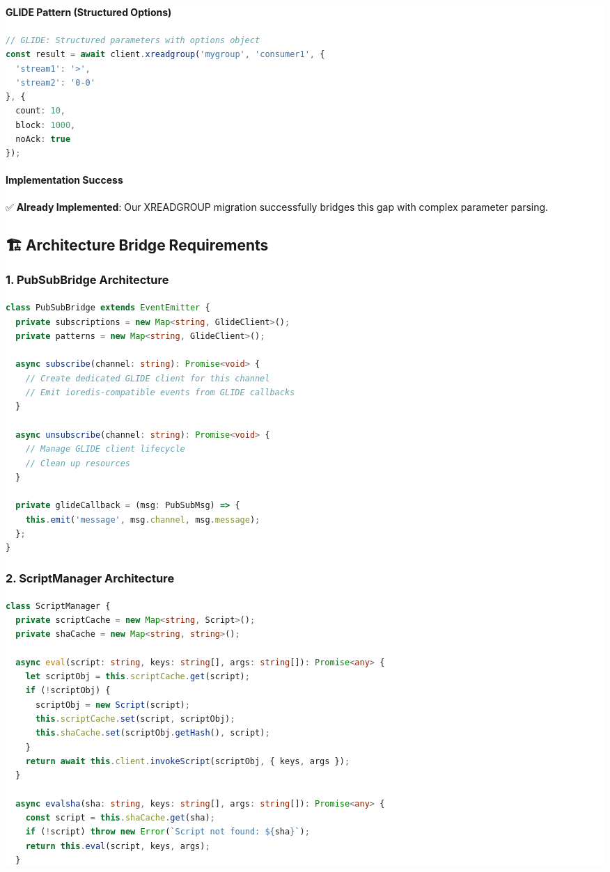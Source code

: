 #### **GLIDE Pattern (Structured Options)**
```typescript
// GLIDE: Structured parameters with options object
const result = await client.xreadgroup('mygroup', 'consumer1', {
  'stream1': '>',
  'stream2': '0-0'
}, {
  count: 10,
  block: 1000,
  noAck: true
});
```

#### **Implementation Success**
✅ **Already Implemented**: Our XREADGROUP migration successfully bridges this gap with complex parameter parsing.

## 🏗️ **Architecture Bridge Requirements**

### **1. PubSubBridge Architecture**

```typescript
class PubSubBridge extends EventEmitter {
  private subscriptions = new Map<string, GlideClient>();
  private patterns = new Map<string, GlideClient>();
  
  async subscribe(channel: string): Promise<void> {
    // Create dedicated GLIDE client for this channel
    // Emit ioredis-compatible events from GLIDE callbacks
  }
  
  async unsubscribe(channel: string): Promise<void> {
    // Manage GLIDE client lifecycle
    // Clean up resources
  }
  
  private glideCallback = (msg: PubSubMsg) => {
    this.emit('message', msg.channel, msg.message);
  };
}
```

### **2. ScriptManager Architecture**

```typescript
class ScriptManager {
  private scriptCache = new Map<string, Script>();
  private shaCache = new Map<string, string>();
  
  async eval(script: string, keys: string[], args: string[]): Promise<any> {
    let scriptObj = this.scriptCache.get(script);
    if (!scriptObj) {
      scriptObj = new Script(script);
      this.scriptCache.set(script, scriptObj);
      this.shaCache.set(scriptObj.getHash(), script);
    }
    return await this.client.invokeScript(scriptObj, { keys, args });
  }
  
  async evalsha(sha: string, keys: string[], args: string[]): Promise<any> {
    const script = this.shaCache.get(sha);
    if (!script) throw new Error(`Script not found: ${sha}`);
    return this.eval(script, keys, args);
  }
```